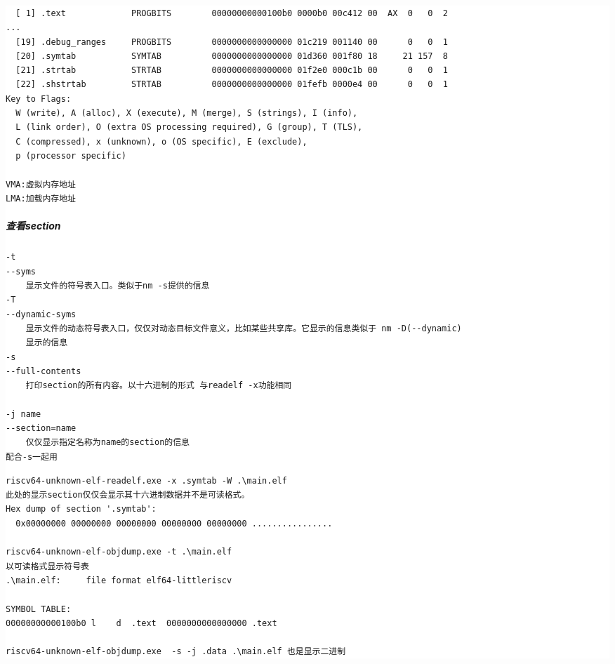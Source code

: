 ```
  [ 1] .text             PROGBITS        00000000000100b0 0000b0 00c412 00  AX  0   0  2
...
  [19] .debug_ranges     PROGBITS        0000000000000000 01c219 001140 00      0   0  1
  [20] .symtab           SYMTAB          0000000000000000 01d360 001f80 18     21 157  8
  [21] .strtab           STRTAB          0000000000000000 01f2e0 000c1b 00      0   0  1
  [22] .shstrtab         STRTAB          0000000000000000 01fefb 0000e4 00      0   0  1
Key to Flags:
  W (write), A (alloc), X (execute), M (merge), S (strings), I (info),
  L (link order), O (extra OS processing required), G (group), T (TLS),
  C (compressed), x (unknown), o (OS specific), E (exclude),
  p (processor specific)
  
VMA:虚拟内存地址
LMA:加载内存地址
```



##### 查看section

```
-t
--syms 
    显示文件的符号表入口。类似于nm -s提供的信息
-T
--dynamic-syms
    显示文件的动态符号表入口，仅仅对动态目标文件意义，比如某些共享库。它显示的信息类似于 nm -D(--dynamic)
    显示的信息
-s
--full-contents
    打印section的所有内容。以十六进制的形式 与readelf -x功能相同

-j name
--section=name
    仅仅显示指定名称为name的section的信息
配合-s一起用
```

```
riscv64-unknown-elf-readelf.exe -x .symtab -W .\main.elf
此处的显示section仅仅会显示其十六进制数据并不是可读格式。
Hex dump of section '.symtab':
  0x00000000 00000000 00000000 00000000 00000000 ................

riscv64-unknown-elf-objdump.exe -t .\main.elf
以可读格式显示符号表
.\main.elf:     file format elf64-littleriscv

SYMBOL TABLE:
00000000000100b0 l    d  .text  0000000000000000 .text

riscv64-unknown-elf-objdump.exe  -s -j .data .\main.elf 也是显示二进制
```
